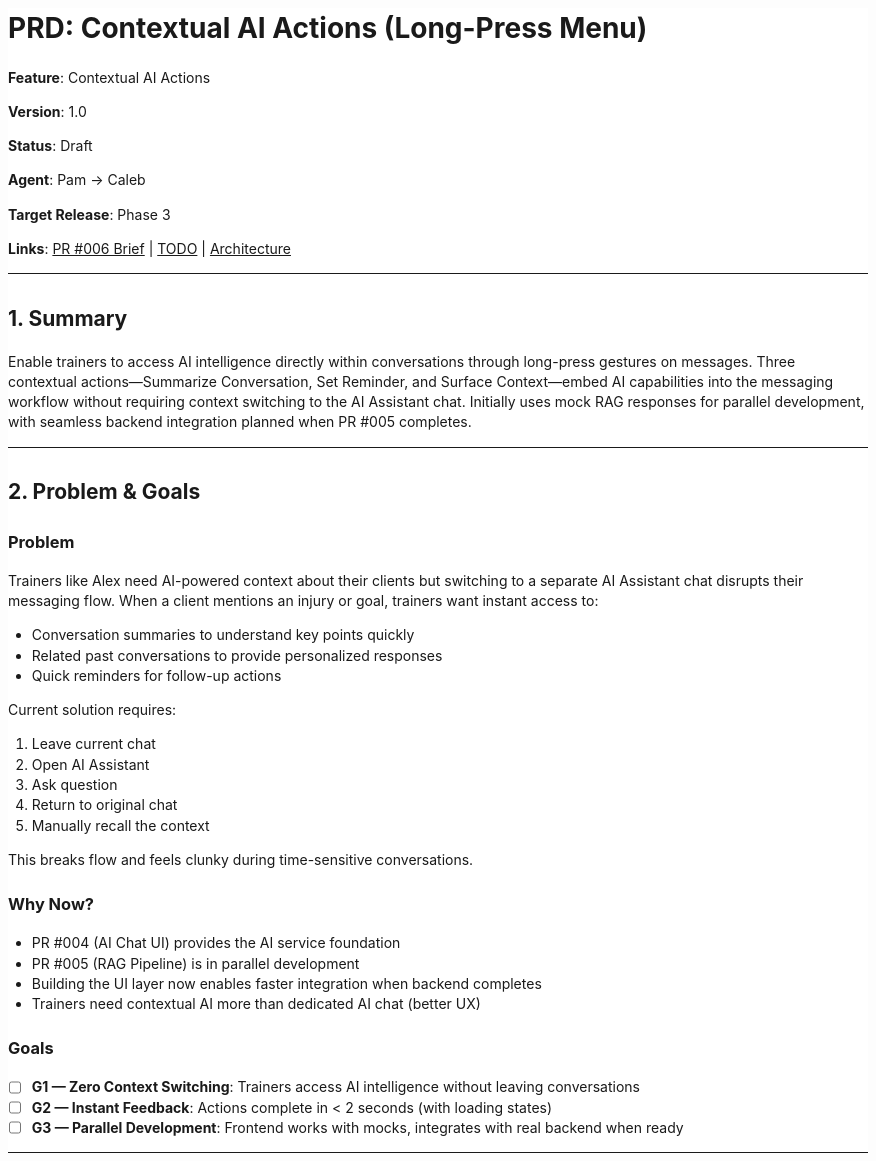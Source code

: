 # PRD: Contextual AI Actions (Long-Press Menu)

**Feature**: Contextual AI Actions

**Version**: 1.0

**Status**: Draft

**Agent**: Pam → Caleb

**Target Release**: Phase 3

**Links**: [PR #006 Brief](../ai-briefs.md#pr-006-contextual-ai-actions-long-press-menu) | [TODO](../todos/pr-006-todo.md) | [Architecture](../architecture.md)

---

## 1. Summary

Enable trainers to access AI intelligence directly within conversations through long-press gestures on messages. Three contextual actions—Summarize Conversation, Set Reminder, and Surface Context—embed AI capabilities into the messaging workflow without requiring context switching to the AI Assistant chat. Initially uses mock RAG responses for parallel development, with seamless backend integration planned when PR #005 completes.

---

## 2. Problem & Goals

### Problem
Trainers like Alex need AI-powered context about their clients but switching to a separate AI Assistant chat disrupts their messaging flow. When a client mentions an injury or goal, trainers want instant access to:
- Conversation summaries to understand key points quickly
- Related past conversations to provide personalized responses
- Quick reminders for follow-up actions

Current solution requires:
1. Leave current chat
2. Open AI Assistant
3. Ask question
4. Return to original chat
5. Manually recall the context

This breaks flow and feels clunky during time-sensitive conversations.

### Why Now?
- PR #004 (AI Chat UI) provides the AI service foundation
- PR #005 (RAG Pipeline) is in parallel development
- Building the UI layer now enables faster integration when backend completes
- Trainers need contextual AI more than dedicated AI chat (better UX)

### Goals
- [ ] **G1 — Zero Context Switching**: Trainers access AI intelligence without leaving conversations
- [ ] **G2 — Instant Feedback**: Actions complete in < 2 seconds (with loading states)
- [ ] **G3 — Parallel Development**: Frontend works with mocks, integrates with real backend when ready

---